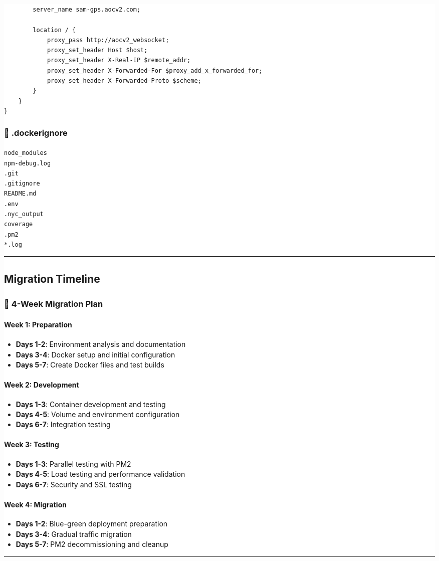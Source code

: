 ```nginx
        server_name sam-gps.aocv2.com;
        
        location / {
            proxy_pass http://aocv2_websocket;
            proxy_set_header Host $host;
            proxy_set_header X-Real-IP $remote_addr;
            proxy_set_header X-Forwarded-For $proxy_add_x_forwarded_for;
            proxy_set_header X-Forwarded-Proto $scheme;
        }
    }
}
```

### 📄 **.dockerignore**
```
node_modules
npm-debug.log
.git
.gitignore
README.md
.env
.nyc_output
coverage
.pm2
*.log
```

---

## Migration Timeline

### 📅 **4-Week Migration Plan**

#### **Week 1: Preparation**
- **Days 1-2**: Environment analysis and documentation
- **Days 3-4**: Docker setup and initial configuration
- **Days 5-7**: Create Docker files and test builds

#### **Week 2: Development**
- **Days 1-3**: Container development and testing
- **Days 4-5**: Volume and environment configuration
- **Days 6-7**: Integration testing

#### **Week 3: Testing**
- **Days 1-3**: Parallel testing with PM2
- **Days 4-5**: Load testing and performance validation
- **Days 6-7**: Security and SSL testing

#### **Week 4: Migration**
- **Days 1-2**: Blue-green deployment preparation
- **Days 3-4**: Gradual traffic migration
- **Days 5-7**: PM2 decommissioning and cleanup

---